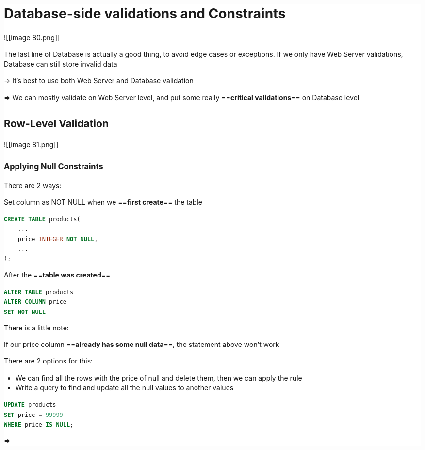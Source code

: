 # Database-side validations and Constraints

![[image 80.png]]

The last line of Database is actually a good thing, to avoid edge cases or exceptions. If we only have Web Server validations, Database can still store invalid data

→ It’s best to use both Web Server and Database validation

⇒ We can mostly validate on Web Server level, and put some really ==**critical validations**== on Database level

## Row-Level Validation

![[image 81.png]]

  

### Applying Null Constraints

There are 2 ways:

Set column as NOT NULL when we ==**first create**== the table

```SQL
CREATE TABLE products(
	...
	price INTEGER NOT NULL,
	...
);
```

  

After the ==**table was created**==

```SQL
ALTER TABLE products
ALTER COLUMN price
SET NOT NULL
```

There is a little note:

If our price column ==**already has some null data**==, the statement above won’t work

There are 2 options for this:

- We can find all the rows with the price of null and delete them, then we can apply the rule
- Write a query to find and update all the null values to another values

```SQL
UPDATE products
SET price = 99999
WHERE price IS NULL;
```

⇒
